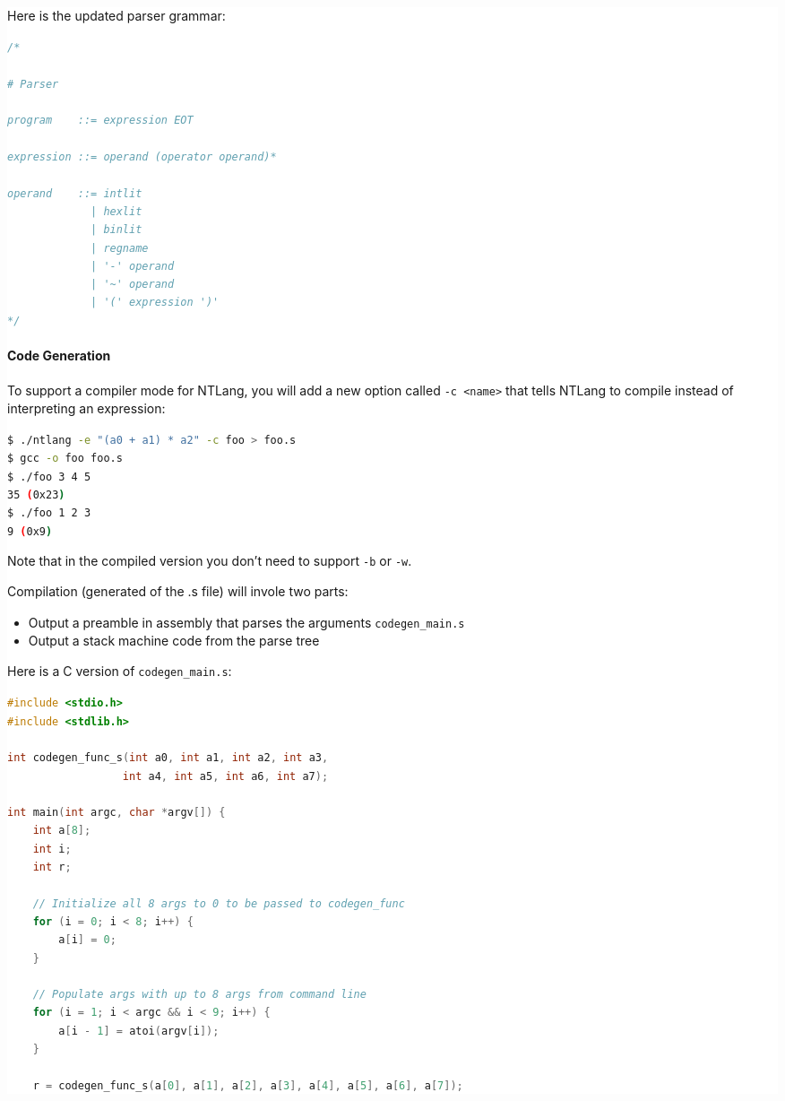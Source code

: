 Here is the updated parser grammar:

```C
/*

# Parser

program    ::= expression EOT

expression ::= operand (operator operand)*

operand    ::= intlit
             | hexlit
             | binlit
             | regname
             | '-' operand
             | '~' operand
             | '(' expression ')'
*/
```

#### Code Generation

To support a compiler mode for NTLang, you will add a new option called `-c <name>` that tells NTLang to compile instead of interpreting an expression:

```bash
$ ./ntlang -e "(a0 + a1) * a2" -c foo > foo.s
$ gcc -o foo foo.s
$ ./foo 3 4 5
35 (0x23)
$ ./foo 1 2 3
9 (0x9)
```

Note that in the compiled version you don’t need to support `-b` or `-w`.  

Compilation (generated of the .s file) will invole two parts:  

* Output a preamble in assembly that parses the arguments `codegen_main.s`  
* Output a stack machine code from the parse tree  

Here is a C version of `codegen_main.s`:  

```C
#include <stdio.h>
#include <stdlib.h>

int codegen_func_s(int a0, int a1, int a2, int a3,
                  int a4, int a5, int a6, int a7);

int main(int argc, char *argv[]) {
    int a[8];
    int i;
    int r;

    // Initialize all 8 args to 0 to be passed to codegen_func
    for (i = 0; i < 8; i++) {
        a[i] = 0;
    }

    // Populate args with up to 8 args from command line
    for (i = 1; i < argc && i < 9; i++) {
        a[i - 1] = atoi(argv[i]);
    }

    r = codegen_func_s(a[0], a[1], a[2], a[3], a[4], a[5], a[6], a[7]);

```